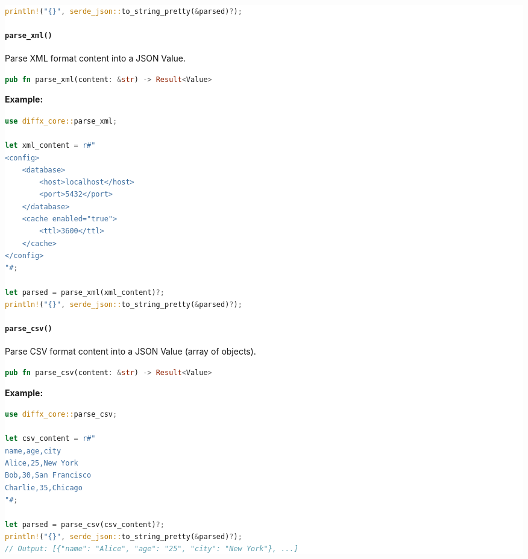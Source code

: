 ```rust
println!("{}", serde_json::to_string_pretty(&parsed)?);
```

#### `parse_xml()`

Parse XML format content into a JSON Value.

```rust
pub fn parse_xml(content: &str) -> Result<Value>
```

**Example:**
```rust
use diffx_core::parse_xml;

let xml_content = r#"
<config>
    <database>
        <host>localhost</host>
        <port>5432</port>
    </database>
    <cache enabled="true">
        <ttl>3600</ttl>
    </cache>
</config>
"#;

let parsed = parse_xml(xml_content)?;
println!("{}", serde_json::to_string_pretty(&parsed)?);
```

#### `parse_csv()`

Parse CSV format content into a JSON Value (array of objects).

```rust
pub fn parse_csv(content: &str) -> Result<Value>
```

**Example:**
```rust
use diffx_core::parse_csv;

let csv_content = r#"
name,age,city
Alice,25,New York
Bob,30,San Francisco
Charlie,35,Chicago
"#;

let parsed = parse_csv(csv_content)?;
println!("{}", serde_json::to_string_pretty(&parsed)?);
// Output: [{"name": "Alice", "age": "25", "city": "New York"}, ...]
```
